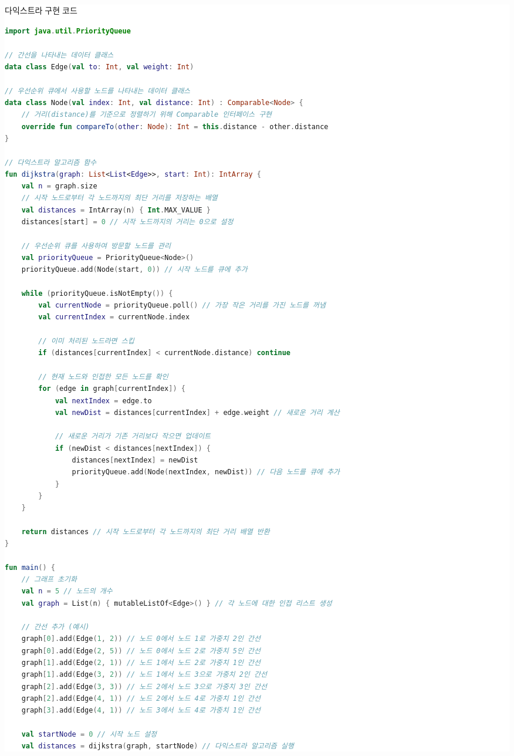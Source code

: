 다익스트라 구현 코드

```kotlin
import java.util.PriorityQueue

// 간선을 나타내는 데이터 클래스
data class Edge(val to: Int, val weight: Int)

// 우선순위 큐에서 사용할 노드를 나타내는 데이터 클래스
data class Node(val index: Int, val distance: Int) : Comparable<Node> {
    // 거리(distance)를 기준으로 정렬하기 위해 Comparable 인터페이스 구현
    override fun compareTo(other: Node): Int = this.distance - other.distance
}

// 다익스트라 알고리즘 함수
fun dijkstra(graph: List<List<Edge>>, start: Int): IntArray {
    val n = graph.size
    // 시작 노드로부터 각 노드까지의 최단 거리를 저장하는 배열
    val distances = IntArray(n) { Int.MAX_VALUE }
    distances[start] = 0 // 시작 노드까지의 거리는 0으로 설정

    // 우선순위 큐를 사용하여 방문할 노드를 관리
    val priorityQueue = PriorityQueue<Node>()
    priorityQueue.add(Node(start, 0)) // 시작 노드를 큐에 추가

    while (priorityQueue.isNotEmpty()) {
        val currentNode = priorityQueue.poll() // 가장 작은 거리를 가진 노드를 꺼냄
        val currentIndex = currentNode.index

        // 이미 처리된 노드라면 스킵
        if (distances[currentIndex] < currentNode.distance) continue

        // 현재 노드와 인접한 모든 노드를 확인
        for (edge in graph[currentIndex]) {
            val nextIndex = edge.to
            val newDist = distances[currentIndex] + edge.weight // 새로운 거리 계산

            // 새로운 거리가 기존 거리보다 작으면 업데이트
            if (newDist < distances[nextIndex]) {
                distances[nextIndex] = newDist
                priorityQueue.add(Node(nextIndex, newDist)) // 다음 노드를 큐에 추가
            }
        }
    }

    return distances // 시작 노드로부터 각 노드까지의 최단 거리 배열 반환
}

fun main() {
    // 그래프 초기화
    val n = 5 // 노드의 개수
    val graph = List(n) { mutableListOf<Edge>() } // 각 노드에 대한 인접 리스트 생성

    // 간선 추가 (예시)
    graph[0].add(Edge(1, 2)) // 노드 0에서 노드 1로 가중치 2인 간선
    graph[0].add(Edge(2, 5)) // 노드 0에서 노드 2로 가중치 5인 간선
    graph[1].add(Edge(2, 1)) // 노드 1에서 노드 2로 가중치 1인 간선
    graph[1].add(Edge(3, 2)) // 노드 1에서 노드 3으로 가중치 2인 간선
    graph[2].add(Edge(3, 3)) // 노드 2에서 노드 3으로 가중치 3인 간선
    graph[2].add(Edge(4, 1)) // 노드 2에서 노드 4로 가중치 1인 간선
    graph[3].add(Edge(4, 1)) // 노드 3에서 노드 4로 가중치 1인 간선

    val startNode = 0 // 시작 노드 설정
    val distances = dijkstra(graph, startNode) // 다익스트라 알고리즘 실행
```